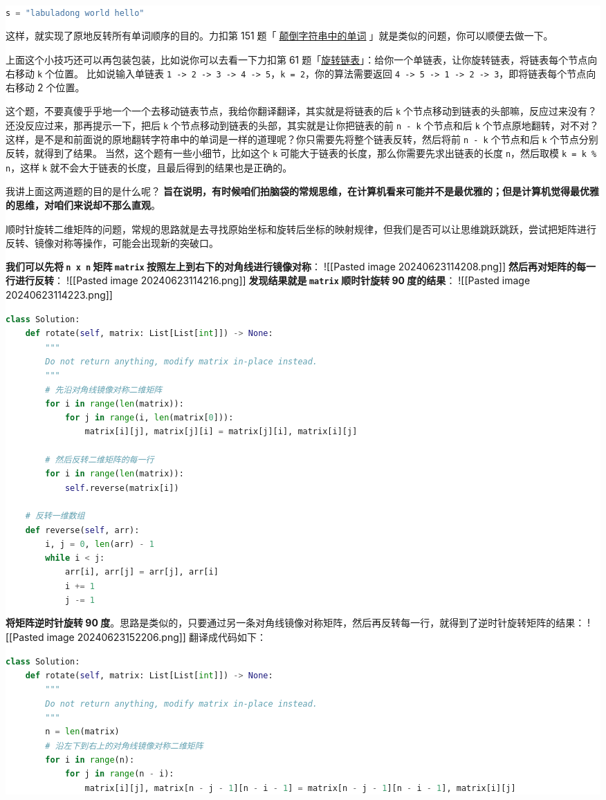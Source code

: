 ```java
s = "labuladong world hello"
```
这样，就实现了原地反转所有单词顺序的目的。力扣第 151 题「 [颠倒字符串中的单词](https://leetcode.cn/problems/reverse-words-in-a-string/) 」就是类似的问题，你可以顺便去做一下。

上面这个小技巧还可以再包装包装，比如说你可以去看一下力扣第 61 题「[旋转链表](https://leetcode.cn/problems/rotate-list/)」：给你一个单链表，让你旋转链表，将链表每个节点向右移动 `k` 个位置。
比如说输入单链表 `1 -> 2 -> 3 -> 4 -> 5`，`k = 2`，你的算法需要返回 `4 -> 5 -> 1 -> 2 -> 3`，即将链表每个节点向右移动 2 个位置。

这个题，不要真傻乎乎地一个一个去移动链表节点，我给你翻译翻译，其实就是将链表的后 `k` 个节点移动到链表的头部嘛，反应过来没有？还没反应过来，那再提示一下，把后 `k` 个节点移动到链表的头部，其实就是让你把链表的前 `n - k` 个节点和后 `k` 个节点原地翻转，对不对？
这样，是不是和前面说的原地翻转字符串中的单词是一样的道理呢？你只需要先将整个链表反转，然后将前 `n - k` 个节点和后 `k` 个节点分别反转，就得到了结果。
当然，这个题有一些小细节，比如这个 `k` 可能大于链表的长度，那么你需要先求出链表的长度 `n`，然后取模 `k = k % n`，这样 `k` 就不会大于链表的长度，且最后得到的结果也是正确的。

我讲上面这两道题的目的是什么呢？
**旨在说明，有时候咱们拍脑袋的常规思维，在计算机看来可能并不是最优雅的；但是计算机觉得最优雅的思维，对咱们来说却不那么直观**。

顺时针旋转二维矩阵的问题，常规的思路就是去寻找原始坐标和旋转后坐标的映射规律，但我们是否可以让思维跳跃跳跃，尝试把矩阵进行反转、镜像对称等操作，可能会出现新的突破口。

**我们可以先将 `n x n` 矩阵 `matrix` 按照左上到右下的对角线进行镜像对称**：
![[Pasted image 20240623114208.png]]
**然后再对矩阵的每一行进行反转**：
![[Pasted image 20240623114216.png]]
**发现结果就是 `matrix` 顺时针旋转 90 度的结果**：
![[Pasted image 20240623114223.png]]
```python
class Solution:  
    def rotate(self, matrix: List[List[int]]) -> None:  
        """  
        Do not return anything, modify matrix in-place instead.        
        """        
        # 先沿对角线镜像对称二维矩阵  
        for i in range(len(matrix)):  
            for j in range(i, len(matrix[0])):  
                matrix[i][j], matrix[j][i] = matrix[j][i], matrix[i][j]  
  
        # 然后反转二维矩阵的每一行  
        for i in range(len(matrix)):  
            self.reverse(matrix[i])  
  
    # 反转一维数组  
    def reverse(self, arr):  
        i, j = 0, len(arr) - 1  
        while i < j:  
            arr[i], arr[j] = arr[j], arr[i]  
            i += 1  
            j -= 1
```

**将矩阵逆时针旋转 90 度**。思路是类似的，只要通过另一条对角线镜像对称矩阵，然后再反转每一行，就得到了逆时针旋转矩阵的结果：
![[Pasted image 20240623152206.png]]
翻译成代码如下：
```python
class Solution:  
    def rotate(self, matrix: List[List[int]]) -> None:  
        """  
        Do not return anything, modify matrix in-place instead.        
        """        
        n = len(matrix)
        # 沿左下到右上的对角线镜像对称二维矩阵  
        for i in range(n):  
            for j in range(n - i):  
                matrix[i][j], matrix[n - j - 1][n - i - 1] = matrix[n - j - 1][n - i - 1], matrix[i][j]  
```